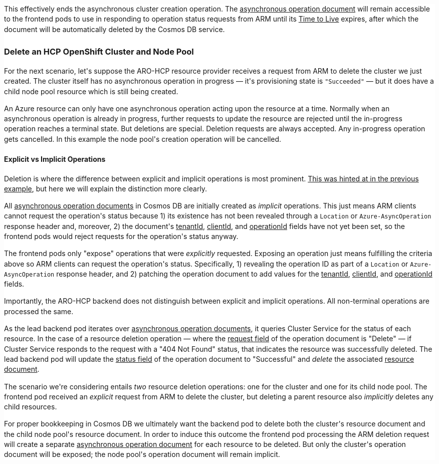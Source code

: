 This effectively ends the asynchronous cluster creation operation. The [asynchronous operation document](#asynchronous-operations) will remain accessible to the frontend pods to use in responding to operation status requests from ARM until its [Time to Live](https://learn.microsoft.com/en-us/azure/cosmos-db/nosql/time-to-live) expires, after which the document will be automatically deleted by the Cosmos DB service.

### Delete an HCP OpenShift Cluster and Node Pool

For the next scenario, let's suppose the ARO-HCP resource provider receives a request from ARM to delete the cluster we just created. The cluster itself has no asynchronous operation in progress — it's provisioning state is `"Succeeded"` — but it does have a child node pool resource which is still being created.

An Azure resource can only have one asynchronous operation acting upon the resource at a time. Normally when an asynchronous operation is already in progress, further requests to update the resource are rejected until the in-progress operation reaches a terminal state. But deletions are special. Deletion requests are always accepted. Any in-progress operation gets cancelled. In this example the node pool's creation operation will be cancelled.

#### Explicit vs Implicit Operations

Deletion is where the difference between explicit and implicit operations is most prominent. [This was hinted at in the previous example](#create-cluster-frontend-step-6), but here we will explain the distinction more clearly.

All [asynchronous operation documents](#asynchronous-operations) in Cosmos DB are initially created as _implicit_ operations. This just means ARM clients cannot request the operation's status because 1) its existence has not been revealed through a `Location` or `Azure-AsyncOperation` response header and, moreover, 2) the document's [tenantId](#operation-document-tenantid-field), [clientId](#operation-document-clientid-field), and [operationId](#operation-document-operationid-field) fields have not yet been set, so the frontend pods would reject requests for the operation's status anyway.

The frontend pods only "expose" operations that were _explicitly_ requested. Exposing an operation just means fulfilling the criteria above so ARM clients can request the operation's status. Specifically, 1) revealing the operation ID as part of a `Location` or `Azure-AsyncOperation` response header, and 2) patching the operation document to add values for the [tenantId](#operation-document-tenantid-field), [clientId](#operation-document-clientid-field), and [operationId](#operation-document-operationid-field) fields.

Importantly, the ARO-HCP backend does not distinguish between explicit and implicit operations. All non-terminal operations are processed the same.

As the lead backend pod iterates over [asynchronous operation documents](#asynchronous-operations), it queries Cluster Service for the status of each resource. In the case of a resource deletion operation — where the [request field](#operation-document-request-field) of the operation document is "Delete" — if Cluster Service responds to the request with a "404 Not Found" status, that indicates the resource was successfully deleted. The lead backend pod will update the [status field](#operation-document-status-field) of the operation document to "Successful" and _delete_ the associated [resource document](#hosted-control-plane-clusters-and-node-pools).

The scenario we're considering entails _two_ resource deletion operations: one for the cluster and one for its child node pool. The frontend pod received an _explicit_ request from ARM to delete the cluster, but deleting a parent resource also _implicitly_ deletes any child resources.

For proper bookkeeping in Cosmos DB we ultimately want the backend pod to delete both the cluster's resource document and the child node pool's resource document. In order to induce this outcome the frontend pod processing the ARM deletion request will create a separate [asynchronous operation document](#asynchronous-operations) for each resource to be deleted. But only the cluster's operation document will be exposed; the node pool's operation document will remain implicit.
